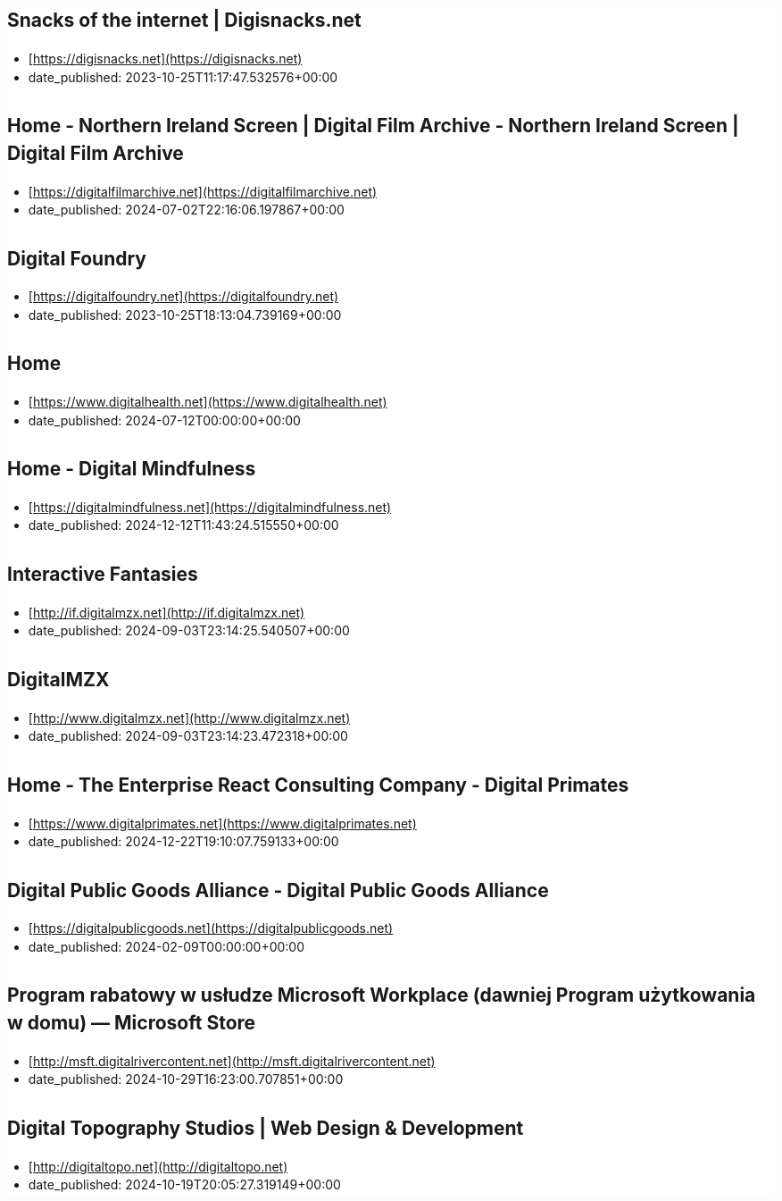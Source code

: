  ## Snacks of the internet | Digisnacks.net
 - [https://digisnacks.net](https://digisnacks.net)
 - date_published: 2023-10-25T11:17:47.532576+00:00

 ## Home - Northern Ireland Screen | Digital Film Archive - Northern Ireland Screen | Digital Film Archive
 - [https://digitalfilmarchive.net](https://digitalfilmarchive.net)
 - date_published: 2024-07-02T22:16:06.197867+00:00

 ## Digital Foundry
 - [https://digitalfoundry.net](https://digitalfoundry.net)
 - date_published: 2023-10-25T18:13:04.739169+00:00

 ## Home
 - [https://www.digitalhealth.net](https://www.digitalhealth.net)
 - date_published: 2024-07-12T00:00:00+00:00

 ## Home - Digital Mindfulness
 - [https://digitalmindfulness.net](https://digitalmindfulness.net)
 - date_published: 2024-12-12T11:43:24.515550+00:00

 ## Interactive Fantasies
 - [http://if.digitalmzx.net](http://if.digitalmzx.net)
 - date_published: 2024-09-03T23:14:25.540507+00:00

 ## DigitalMZX
 - [http://www.digitalmzx.net](http://www.digitalmzx.net)
 - date_published: 2024-09-03T23:14:23.472318+00:00

 ## Home - The Enterprise React Consulting Company - Digital Primates
 - [https://www.digitalprimates.net](https://www.digitalprimates.net)
 - date_published: 2024-12-22T19:10:07.759133+00:00

 ## Digital Public Goods Alliance - Digital Public Goods Alliance
 - [https://digitalpublicgoods.net](https://digitalpublicgoods.net)
 - date_published: 2024-02-09T00:00:00+00:00

 ## Program rabatowy w usłudze Microsoft Workplace (dawniej Program użytkowania w domu) — Microsoft Store
 - [http://msft.digitalrivercontent.net](http://msft.digitalrivercontent.net)
 - date_published: 2024-10-29T16:23:00.707851+00:00

 ## Digital Topography Studios | Web Design & Development
 - [http://digitaltopo.net](http://digitaltopo.net)
 - date_published: 2024-10-19T20:05:27.319149+00:00
